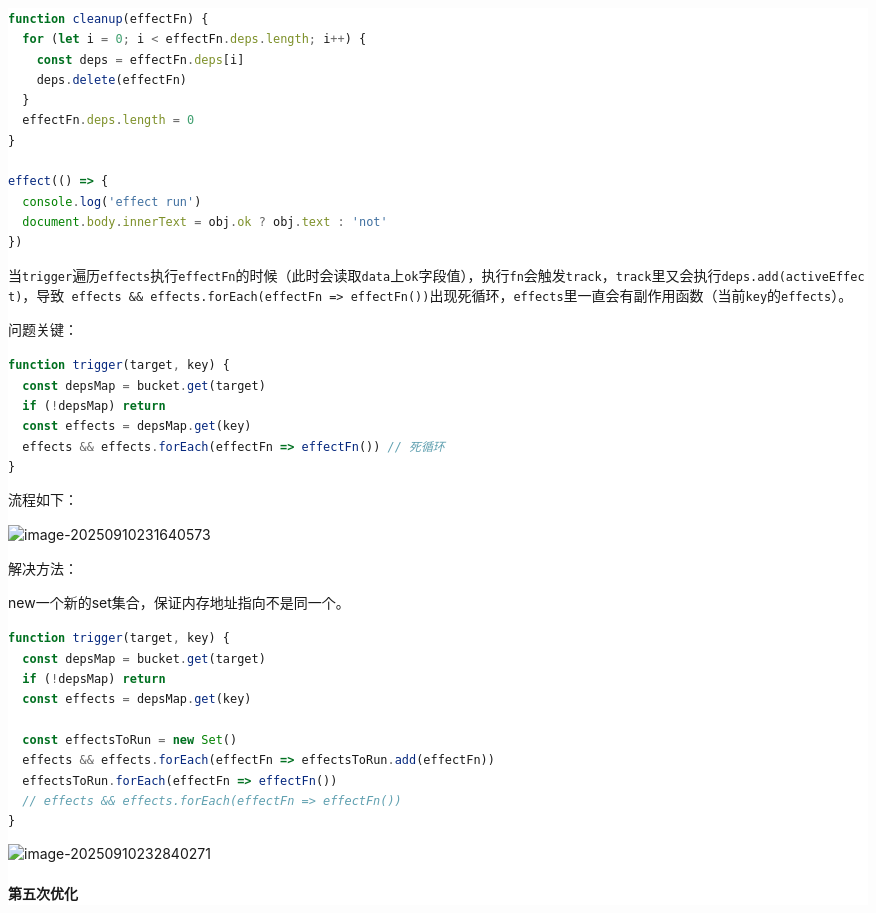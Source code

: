 ```js
function cleanup(effectFn) {
  for (let i = 0; i < effectFn.deps.length; i++) {
    const deps = effectFn.deps[i]
    deps.delete(effectFn)
  }
  effectFn.deps.length = 0
}

effect(() => {
  console.log('effect run')
  document.body.innerText = obj.ok ? obj.text : 'not'
})

```

当`trigger`遍历`effects`执行`effectFn`的时候（此时会读取`data`上`ok`字段值），执行`fn`会触发`track`，`track`里又会执行`deps.add(activeEffect)`，导致` effects && effects.forEach(effectFn => effectFn())`出现死循环，`effects`里一直会有副作用函数（当前`key`的`effects`）。

问题关键：

```js
function trigger(target, key) {
  const depsMap = bucket.get(target)
  if (!depsMap) return
  const effects = depsMap.get(key)
  effects && effects.forEach(effectFn => effectFn()) // 死循环
}
```

流程如下：

![image-20250910231640573](https://bing-wu-doc-1318477772.cos.ap-nanjing.myqcloud.com/typora/image-20250910231640573.png)

解决方法：

new一个新的set集合，保证内存地址指向不是同一个。

```js
function trigger(target, key) {
  const depsMap = bucket.get(target)
  if (!depsMap) return
  const effects = depsMap.get(key)

  const effectsToRun = new Set()
  effects && effects.forEach(effectFn => effectsToRun.add(effectFn))
  effectsToRun.forEach(effectFn => effectFn())
  // effects && effects.forEach(effectFn => effectFn())
}
```

![image-20250910232840271](https://bing-wu-doc-1318477772.cos.ap-nanjing.myqcloud.com/typora/image-20250910232840271.png)

#### 第五次优化
